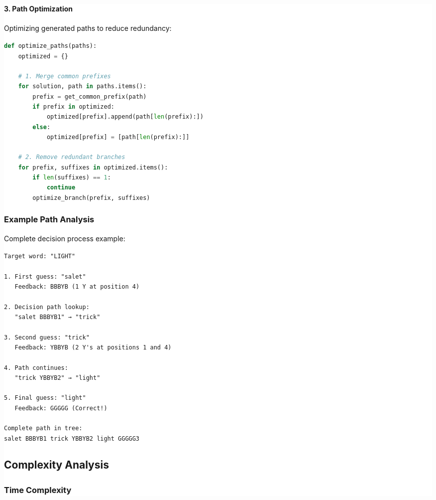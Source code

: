 #### 3. Path Optimization

Optimizing generated paths to reduce redundancy:

```python
def optimize_paths(paths):
    optimized = {}
    
    # 1. Merge common prefixes
    for solution, path in paths.items():
        prefix = get_common_prefix(path)
        if prefix in optimized:
            optimized[prefix].append(path[len(prefix):])
        else:
            optimized[prefix] = [path[len(prefix):]]
            
    # 2. Remove redundant branches
    for prefix, suffixes in optimized.items():
        if len(suffixes) == 1:
            continue
        optimize_branch(prefix, suffixes)
```

### Example Path Analysis

Complete decision process example:

```
Target word: "LIGHT"

1. First guess: "salet"
   Feedback: BBBYB (1 Y at position 4)
   
2. Decision path lookup:
   "salet BBBYB1" → "trick"
   
3. Second guess: "trick"
   Feedback: YBBYB (2 Y's at positions 1 and 4)
   
4. Path continues:
   "trick YBBYB2" → "light"
   
5. Final guess: "light"
   Feedback: GGGGG (Correct!)

Complete path in tree:
salet BBBYB1 trick YBBYB2 light GGGGG3
```

## Complexity Analysis

### Time Complexity
